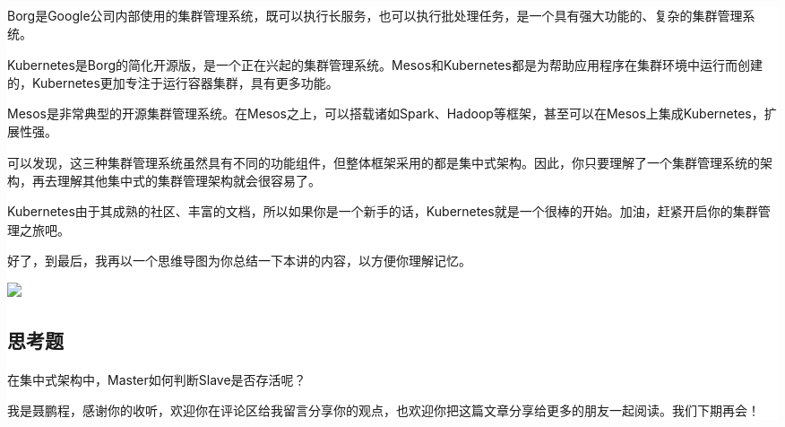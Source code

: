 Borg是Google公司内部使用的集群管理系统，既可以执行长服务，也可以执行批处理任务，是一个具有强大功能的、复杂的集群管理系统。

Kubernetes是Borg的简化开源版，是一个正在兴起的集群管理系统。Mesos和Kubernetes都是为帮助应用程序在集群环境中运行而创建的，Kubernetes更加专注于运行容器集群，具有更多功能。

Mesos是非常典型的开源集群管理系统。在Mesos之上，可以搭载诸如Spark、Hadoop等框架，甚至可以在Mesos上集成Kubernetes，扩展性强。

可以发现，这三种集群管理系统虽然具有不同的功能组件，但整体框架采用的都是集中式架构。因此，你只要理解了一个集群管理系统的架构，再去理解其他集中式的集群管理架构就会很容易了。

Kubernetes由于其成熟的社区、丰富的文档，所以如果你是一个新手的话，Kubernetes就是一个很棒的开始。加油，赶紧开启你的集群管理之旅吧。

好了，到最后，我再以一个思维导图为你总结一下本讲的内容，以方便你理解记忆。

![](https://static001.geekbang.org/resource/image/0b/da/0bdd970b5b66b60846856e7b77641fda.png?wh=2131*2087)

## 思考题

在集中式架构中，Master如何判断Slave是否存活呢？

我是聂鹏程，感谢你的收听，欢迎你在评论区给我留言分享你的观点，也欢迎你把这篇文章分享给更多的朋友一起阅读。我们下期再会！